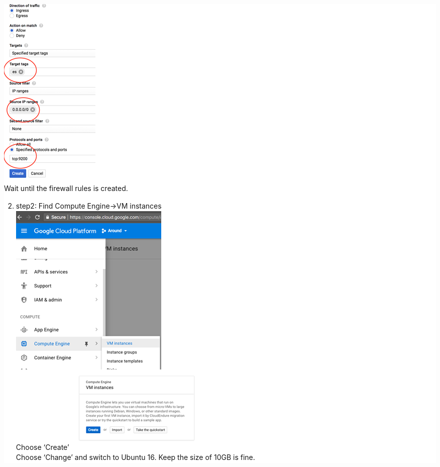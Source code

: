 ![](https://github.com/gaojiaxi/Around/blob/master/demoPics/config_es_step1_3.png)  
Wait until the firewall rules is created.   

2. step2: Find Compute Engine->VM instances  
![](https://github.com/gaojiaxi/Around/blob/master/demoPics/config_es_step2_1.png)  
Choose ‘Create’
![](https://github.com/gaojiaxi/Around/blob/master/demoPics/config_es_step2_2.png)  
Choose ‘Change’ and switch to Ubuntu 16. Keep the size of 10GB is fine.  